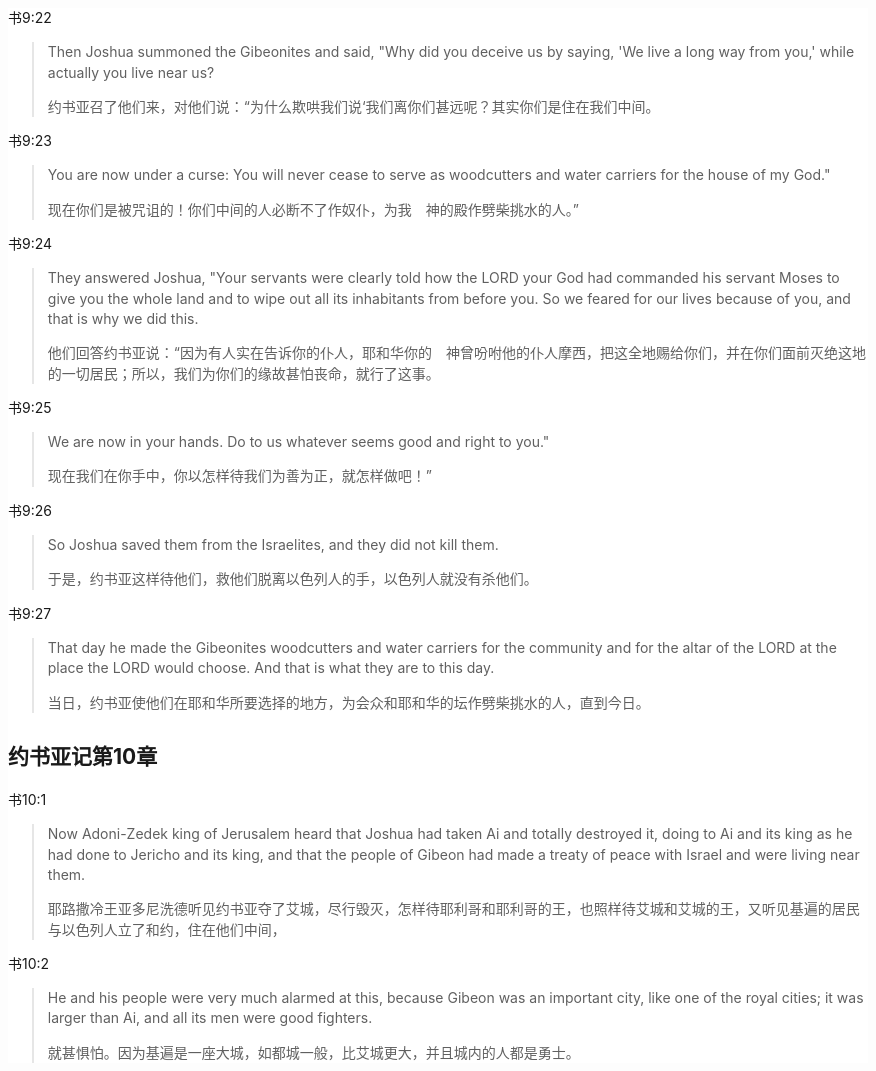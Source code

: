 
书9:22
> Then Joshua summoned the Gibeonites and said, "Why did you deceive us by saying, 'We live a long way from you,' while actually you live near us?
>
> 约书亚召了他们来，对他们说：“为什么欺哄我们说‘我们离你们甚远呢？其实你们是住在我们中间。


书9:23
> You are now under a curse: You will never cease to serve as woodcutters and water carriers for the house of my God."
>
> 现在你们是被咒诅的！你们中间的人必断不了作奴仆，为我　神的殿作劈柴挑水的人。”


书9:24
> They answered Joshua, "Your servants were clearly told how the LORD your God had commanded his servant Moses to give you the whole land and to wipe out all its inhabitants from before you. So we feared for our lives because of you, and that is why we did this.
>
> 他们回答约书亚说：“因为有人实在告诉你的仆人，耶和华你的　神曾吩咐他的仆人摩西，把这全地赐给你们，并在你们面前灭绝这地的一切居民；所以，我们为你们的缘故甚怕丧命，就行了这事。


书9:25
> We are now in your hands. Do to us whatever seems good and right to you."
>
> 现在我们在你手中，你以怎样待我们为善为正，就怎样做吧！”


书9:26
> So Joshua saved them from the Israelites, and they did not kill them.
>
> 于是，约书亚这样待他们，救他们脱离以色列人的手，以色列人就没有杀他们。


书9:27
> That day he made the Gibeonites woodcutters and water carriers for the community and for the altar of the LORD at the place the LORD would choose. And that is what they are to this day.
>
> 当日，约书亚使他们在耶和华所要选择的地方，为会众和耶和华的坛作劈柴挑水的人，直到今日。


## 约书亚记第10章
书10:1
> Now Adoni-Zedek king of Jerusalem heard that Joshua had taken Ai and totally destroyed it, doing to Ai and its king as he had done to Jericho and its king, and that the people of Gibeon had made a treaty of peace with Israel and were living near them.
>
> 耶路撒冷王亚多尼洗德听见约书亚夺了艾城，尽行毁灭，怎样待耶利哥和耶利哥的王，也照样待艾城和艾城的王，又听见基遍的居民与以色列人立了和约，住在他们中间，


书10:2
> He and his people were very much alarmed at this, because Gibeon was an important city, like one of the royal cities; it was larger than Ai, and all its men were good fighters.
>
> 就甚惧怕。因为基遍是一座大城，如都城一般，比艾城更大，并且城内的人都是勇士。
